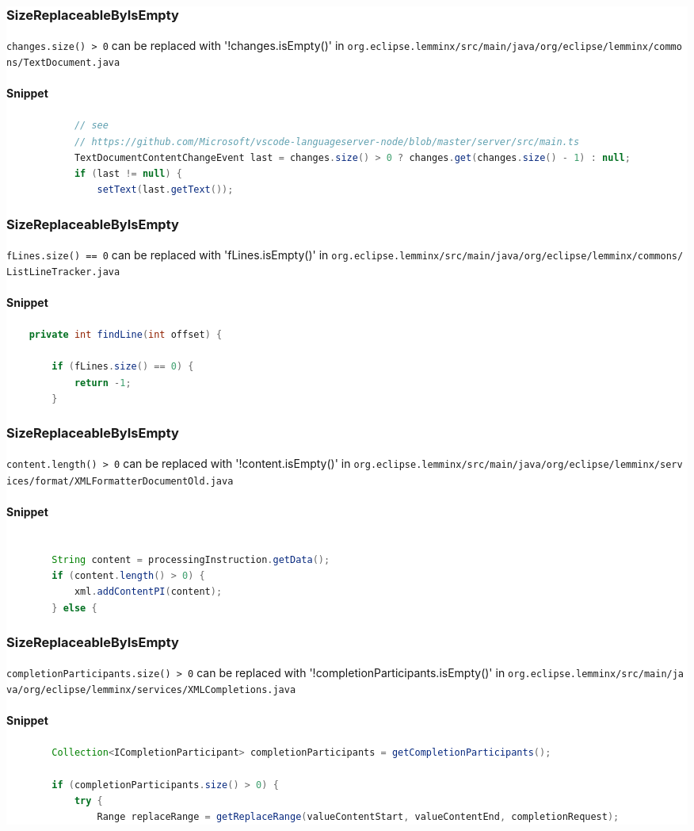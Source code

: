 ### SizeReplaceableByIsEmpty
`changes.size() > 0` can be replaced with '!changes.isEmpty()'
in `org.eclipse.lemminx/src/main/java/org/eclipse/lemminx/commons/TextDocument.java`
#### Snippet
```java
			// see
			// https://github.com/Microsoft/vscode-languageserver-node/blob/master/server/src/main.ts
			TextDocumentContentChangeEvent last = changes.size() > 0 ? changes.get(changes.size() - 1) : null;
			if (last != null) {
				setText(last.getText());
```

### SizeReplaceableByIsEmpty
`fLines.size() == 0` can be replaced with 'fLines.isEmpty()'
in `org.eclipse.lemminx/src/main/java/org/eclipse/lemminx/commons/ListLineTracker.java`
#### Snippet
```java
	private int findLine(int offset) {

		if (fLines.size() == 0) {
			return -1;
		}
```

### SizeReplaceableByIsEmpty
`content.length() > 0` can be replaced with '!content.isEmpty()'
in `org.eclipse.lemminx/src/main/java/org/eclipse/lemminx/services/format/XMLFormatterDocumentOld.java`
#### Snippet
```java

		String content = processingInstruction.getData();
		if (content.length() > 0) {
			xml.addContentPI(content);
		} else {
```

### SizeReplaceableByIsEmpty
`completionParticipants.size() > 0` can be replaced with '!completionParticipants.isEmpty()'
in `org.eclipse.lemminx/src/main/java/org/eclipse/lemminx/services/XMLCompletions.java`
#### Snippet
```java
		Collection<ICompletionParticipant> completionParticipants = getCompletionParticipants();

		if (completionParticipants.size() > 0) {
			try {
				Range replaceRange = getReplaceRange(valueContentStart, valueContentEnd, completionRequest);
```
